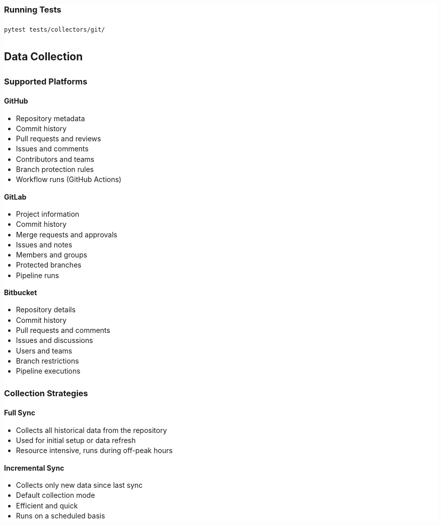 ### Running Tests

```bash
pytest tests/collectors/git/
```

## Data Collection

### Supported Platforms

**GitHub**

- Repository metadata
- Commit history
- Pull requests and reviews
- Issues and comments
- Contributors and teams
- Branch protection rules
- Workflow runs (GitHub Actions)

**GitLab**

- Project information
- Commit history
- Merge requests and approvals
- Issues and notes
- Members and groups
- Protected branches
- Pipeline runs

**Bitbucket**

- Repository details
- Commit history
- Pull requests and comments
- Issues and discussions
- Users and teams
- Branch restrictions
- Pipeline executions

### Collection Strategies

**Full Sync**

- Collects all historical data from the repository
- Used for initial setup or data refresh
- Resource intensive, runs during off-peak hours

**Incremental Sync**

- Collects only new data since last sync
- Default collection mode
- Efficient and quick
- Runs on a scheduled basis
